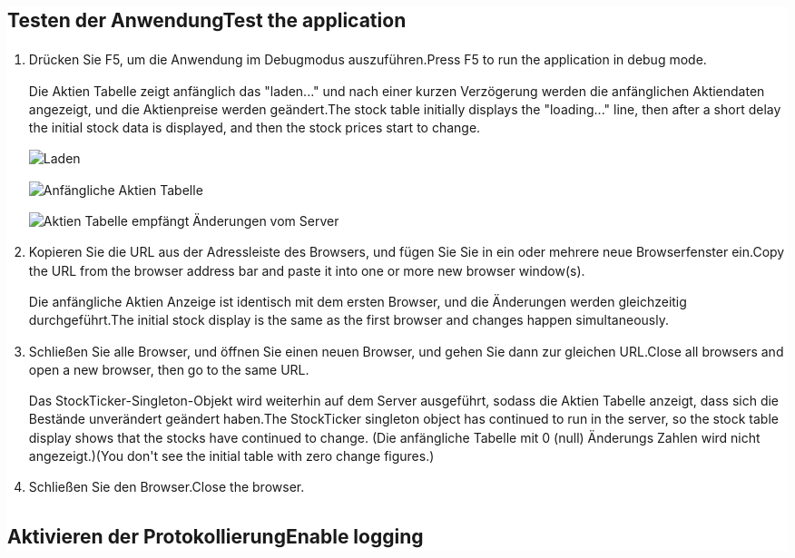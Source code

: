 <a id="test"></a>

## <a name="test-the-application"></a><span data-ttu-id="11830-270">Testen der Anwendung</span><span class="sxs-lookup"><span data-stu-id="11830-270">Test the application</span></span>

1. <span data-ttu-id="11830-271">Drücken Sie F5, um die Anwendung im Debugmodus auszuführen.</span><span class="sxs-lookup"><span data-stu-id="11830-271">Press F5 to run the application in debug mode.</span></span>

    <span data-ttu-id="11830-272">Die Aktien Tabelle zeigt anfänglich das "laden..." und nach einer kurzen Verzögerung werden die anfänglichen Aktiendaten angezeigt, und die Aktienpreise werden geändert.</span><span class="sxs-lookup"><span data-stu-id="11830-272">The stock table initially displays the "loading..." line, then after a short delay the initial stock data is displayed, and then the stock prices start to change.</span></span>

    ![Laden](tutorial-server-broadcast-with-aspnet-signalr/_static/image7.png)

    ![Anfängliche Aktien Tabelle](tutorial-server-broadcast-with-aspnet-signalr/_static/image8.png)

    ![Aktien Tabelle empfängt Änderungen vom Server](tutorial-server-broadcast-with-aspnet-signalr/_static/image9.png)
2. <span data-ttu-id="11830-276">Kopieren Sie die URL aus der Adressleiste des Browsers, und fügen Sie Sie in ein oder mehrere neue Browserfenster ein.</span><span class="sxs-lookup"><span data-stu-id="11830-276">Copy the URL from the browser address bar and paste it into one or more new browser window(s).</span></span>

    <span data-ttu-id="11830-277">Die anfängliche Aktien Anzeige ist identisch mit dem ersten Browser, und die Änderungen werden gleichzeitig durchgeführt.</span><span class="sxs-lookup"><span data-stu-id="11830-277">The initial stock display is the same as the first browser and changes happen simultaneously.</span></span>
3. <span data-ttu-id="11830-278">Schließen Sie alle Browser, und öffnen Sie einen neuen Browser, und gehen Sie dann zur gleichen URL.</span><span class="sxs-lookup"><span data-stu-id="11830-278">Close all browsers and open a new browser, then go to the same URL.</span></span>

    <span data-ttu-id="11830-279">Das StockTicker-Singleton-Objekt wird weiterhin auf dem Server ausgeführt, sodass die Aktien Tabelle anzeigt, dass sich die Bestände unverändert geändert haben.</span><span class="sxs-lookup"><span data-stu-id="11830-279">The StockTicker singleton object has continued to run in the server, so the stock table display shows that the stocks have continued to change.</span></span> <span data-ttu-id="11830-280">(Die anfängliche Tabelle mit 0 (null) Änderungs Zahlen wird nicht angezeigt.)</span><span class="sxs-lookup"><span data-stu-id="11830-280">(You don't see the initial table with zero change figures.)</span></span>
4. <span data-ttu-id="11830-281">Schließen Sie den Browser.</span><span class="sxs-lookup"><span data-stu-id="11830-281">Close the browser.</span></span>

<a id="enablelogging"></a>

## <a name="enable-logging"></a><span data-ttu-id="11830-282">Aktivieren der Protokollierung</span><span class="sxs-lookup"><span data-stu-id="11830-282">Enable logging</span></span>
